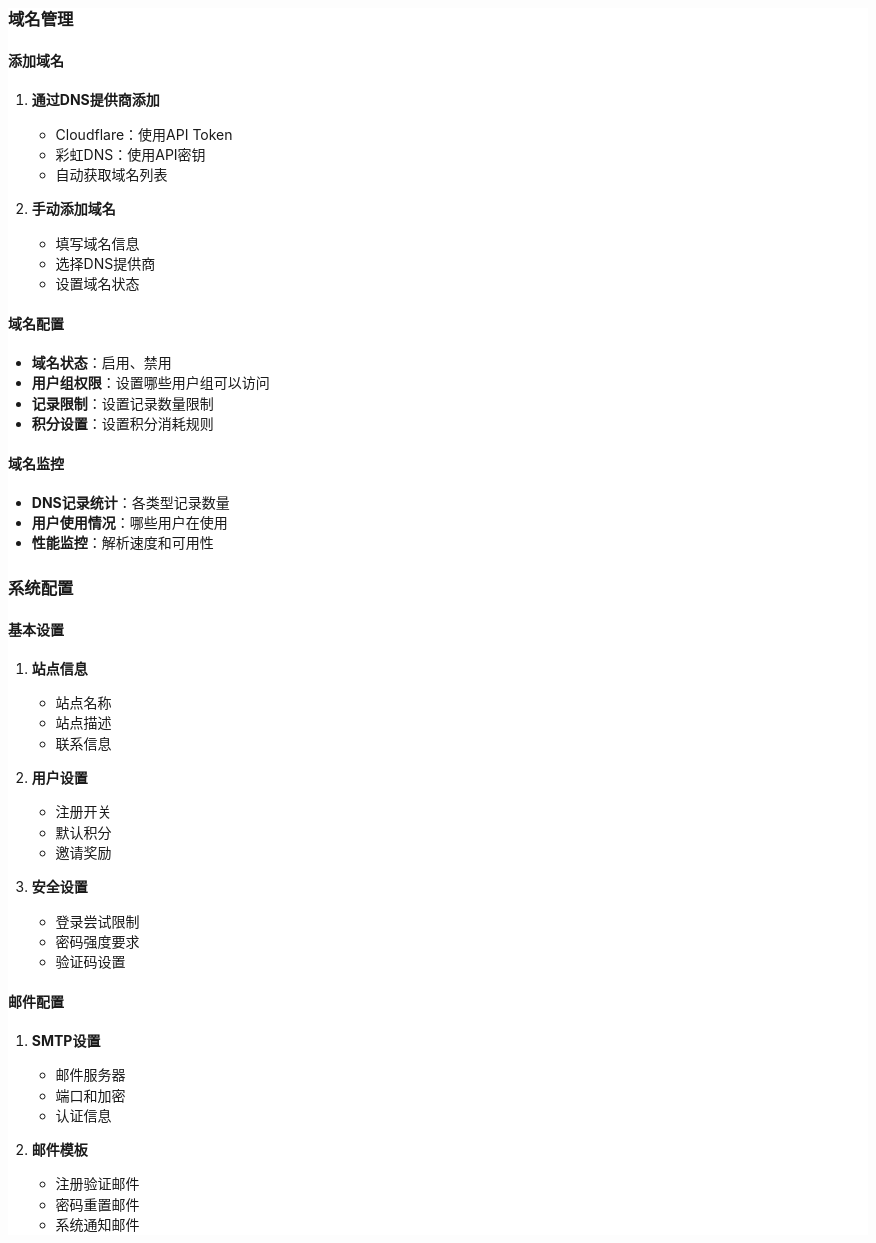 ### 域名管理

#### 添加域名

1. **通过DNS提供商添加**
   - Cloudflare：使用API Token
   - 彩虹DNS：使用API密钥
   - 自动获取域名列表

2. **手动添加域名**
   - 填写域名信息
   - 选择DNS提供商
   - 设置域名状态

#### 域名配置

- **域名状态**：启用、禁用
- **用户组权限**：设置哪些用户组可以访问
- **记录限制**：设置记录数量限制
- **积分设置**：设置积分消耗规则

#### 域名监控

- **DNS记录统计**：各类型记录数量
- **用户使用情况**：哪些用户在使用
- **性能监控**：解析速度和可用性

### 系统配置

#### 基本设置

1. **站点信息**
   - 站点名称
   - 站点描述
   - 联系信息

2. **用户设置**
   - 注册开关
   - 默认积分
   - 邀请奖励

3. **安全设置**
   - 登录尝试限制
   - 密码强度要求
   - 验证码设置

#### 邮件配置

1. **SMTP设置**
   - 邮件服务器
   - 端口和加密
   - 认证信息

2. **邮件模板**
   - 注册验证邮件
   - 密码重置邮件
   - 系统通知邮件
